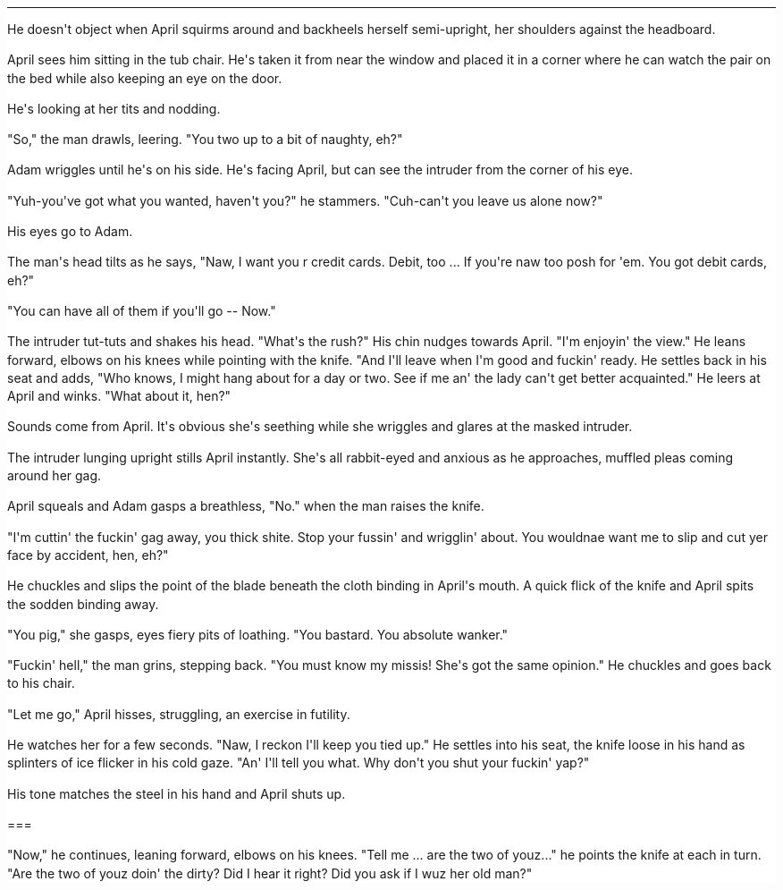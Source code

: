 *** 

He doesn't object when April squirms around and backheels herself semi-upright, her shoulders against the headboard. 

April sees him sitting in the tub chair. He's taken it from near the window and placed it in a corner where he can watch the pair on the bed while also keeping an eye on the door. 

He's looking at her tits and nodding. 

"So," the man drawls, leering. "You two up to a bit of naughty, eh?" 

Adam wriggles until he's on his side. He's facing April, but can see the intruder from the corner of his eye. 

"Yuh-you've got what you wanted, haven't you?" he stammers. "Cuh-can't you leave us alone now?" 

His eyes go to Adam. 

The man's head tilts as he says, "Naw, I want you r credit cards. Debit, too ... If you're naw too posh for 'em. You got debit cards, eh?" 

"You can have all of them if you'll go -- Now." 

The intruder tut-tuts and shakes his head. "What's the rush?" His chin nudges towards April. "I'm enjoyin' the view." He leans forward, elbows on his knees while pointing with the knife. "And I'll leave when I'm good and fuckin' ready. He settles back in his seat and adds, "Who knows, I might hang about for a day or two. See if me an' the lady can't get better acquainted." He leers at April and winks. "What about it, hen?" 

Sounds come from April. It's obvious she's seething while she wriggles and glares at the masked intruder. 

The intruder lunging upright stills April instantly. She's all rabbit-eyed and anxious as he approaches, muffled pleas coming around her gag. 

April squeals and Adam gasps a breathless, "No." when the man raises the knife. 

"I'm cuttin' the fuckin' gag away, you thick shite. Stop your fussin' and wrigglin' about. You wouldnae want me to slip and cut yer face by accident, hen, eh?" 

He chuckles and slips the point of the blade beneath the cloth binding in April's mouth. A quick flick of the knife and April spits the sodden binding away. 

"You pig," she gasps, eyes fiery pits of loathing. "You bastard. You absolute wanker." 

"Fuckin' hell," the man grins, stepping back. "You must know my missis! She's got the same opinion." He chuckles and goes back to his chair. 

"Let me go," April hisses, struggling, an exercise in futility. 

He watches her for a few seconds. "Naw, I reckon I'll keep you tied up." He settles into his seat, the knife loose in his hand as splinters of ice flicker in his cold gaze. "An' I'll tell you what. Why don't you shut your fuckin' yap?" 

His tone matches the steel in his hand and April shuts up. 

===

"Now," he continues, leaning forward, elbows on his knees. "Tell me ... are the two of youz..." he points the knife at each in turn. "Are the two of youz doin' the dirty? Did I hear it right? Did you ask if I wuz her old man?" 
